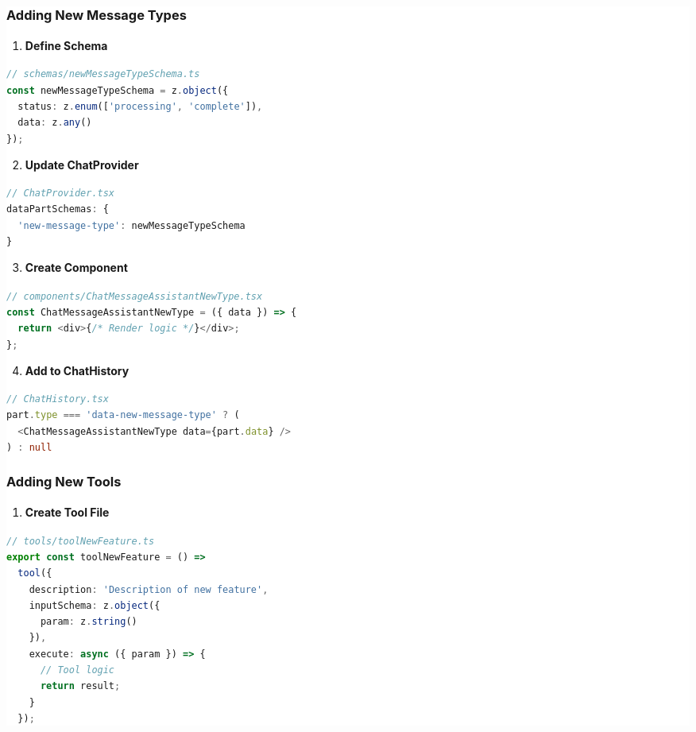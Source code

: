 ### Adding New Message Types

1. **Define Schema**

```typescript
// schemas/newMessageTypeSchema.ts
const newMessageTypeSchema = z.object({
  status: z.enum(['processing', 'complete']),
  data: z.any()
});
```

2. **Update ChatProvider**

```typescript
// ChatProvider.tsx
dataPartSchemas: {
  'new-message-type': newMessageTypeSchema
}
```

3. **Create Component**

```typescript
// components/ChatMessageAssistantNewType.tsx
const ChatMessageAssistantNewType = ({ data }) => {
  return <div>{/* Render logic */}</div>;
};
```

4. **Add to ChatHistory**

```typescript
// ChatHistory.tsx
part.type === 'data-new-message-type' ? (
  <ChatMessageAssistantNewType data={part.data} />
) : null
```

### Adding New Tools

1. **Create Tool File**

```typescript
// tools/toolNewFeature.ts
export const toolNewFeature = () =>
  tool({
    description: 'Description of new feature',
    inputSchema: z.object({
      param: z.string()
    }),
    execute: async ({ param }) => {
      // Tool logic
      return result;
    }
  });
```
